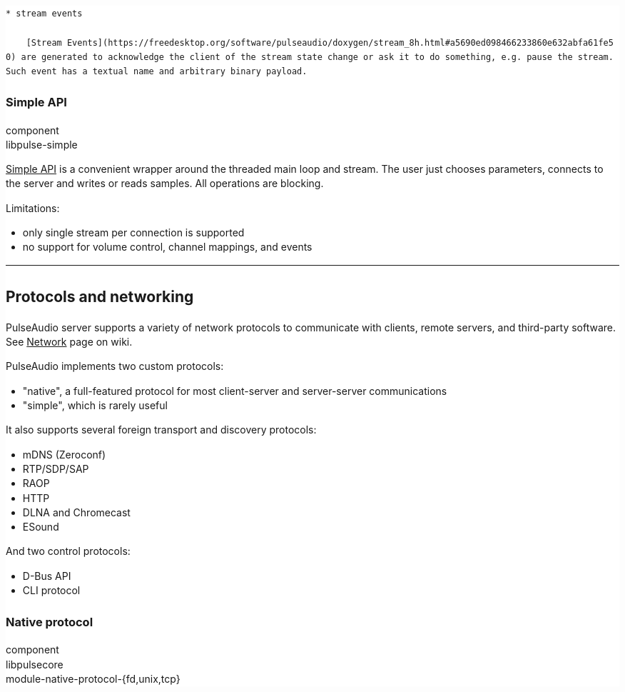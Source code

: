     * stream events

        [Stream Events](https://freedesktop.org/software/pulseaudio/doxygen/stream_8h.html#a5690ed098466233860e632abfa61fe50) are generated to acknowledge the client of the stream state change or ask it to do something, e.g. pause the stream. Such event has a textual name and arbitrary binary payload.

### Simple API

<div class="flex_table">
  <div class="flex_th">component</div>
  <div>libpulse-simple</div>
</div>

[Simple API](https://freedesktop.org/software/pulseaudio/doxygen/simple.html) is a convenient wrapper around the threaded main loop and stream. The user just chooses parameters, connects to the server and writes or reads samples. All operations are blocking.

Limitations:

* only single stream per connection is supported
* no support for volume control, channel mappings, and events

---

## Protocols and networking

PulseAudio server supports a variety of network protocols to communicate with clients, remote servers, and third-party software. See [Network](https://www.freedesktop.org/wiki/Software/PulseAudio/Documentation/User/Network/) page on wiki.

PulseAudio implements two custom protocols:

* "native", a full-featured protocol for most client-server and server-server communications
* "simple", which is rarely useful

It also supports several foreign transport and discovery protocols:

* mDNS (Zeroconf)
* RTP/SDP/SAP
* RAOP
* HTTP
* DLNA and Chromecast
* ESound

And two control protocols:

* D-Bus API
* CLI protocol

### Native protocol

<div class="flex_table">
  <div class="flex_th">component</div>
  <div>libpulsecore</div>
  <div>module-native-protocol-{fd,unix,tcp}</div>
</div>
